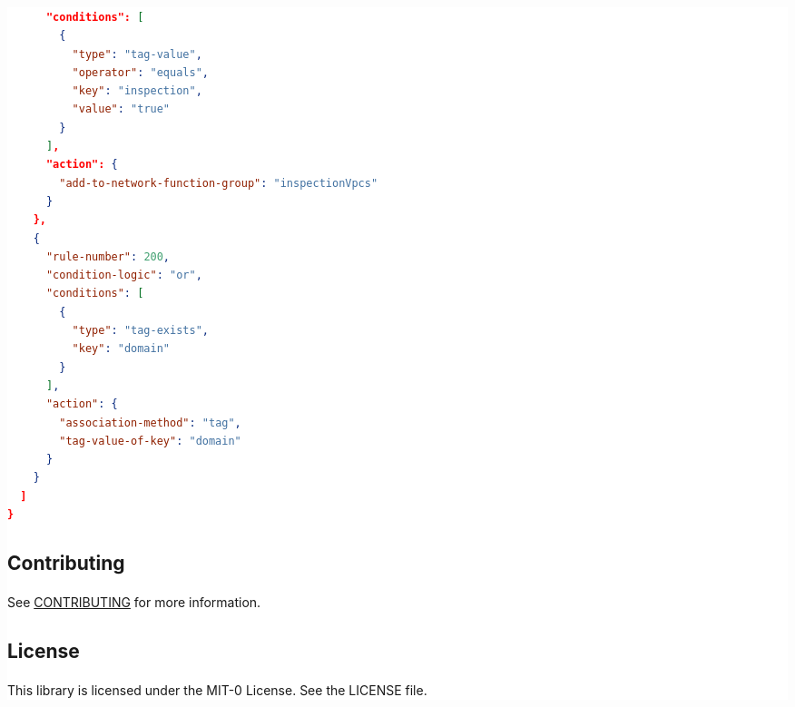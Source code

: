 ```json
      "conditions": [
        {
          "type": "tag-value",
          "operator": "equals",
          "key": "inspection",
          "value": "true"
        }
      ],
      "action": {
        "add-to-network-function-group": "inspectionVpcs"
      }
    },
    {
      "rule-number": 200,
      "condition-logic": "or",
      "conditions": [
        {
          "type": "tag-exists",
          "key": "domain"
        }
      ],
      "action": {
        "association-method": "tag",
        "tag-value-of-key": "domain"
      }
    }
  ]
}
```

## Contributing

See [CONTRIBUTING](CONTRIBUTING.md#security-issue-notifications) for more information.

## License

This library is licensed under the MIT-0 License. See the LICENSE file.

